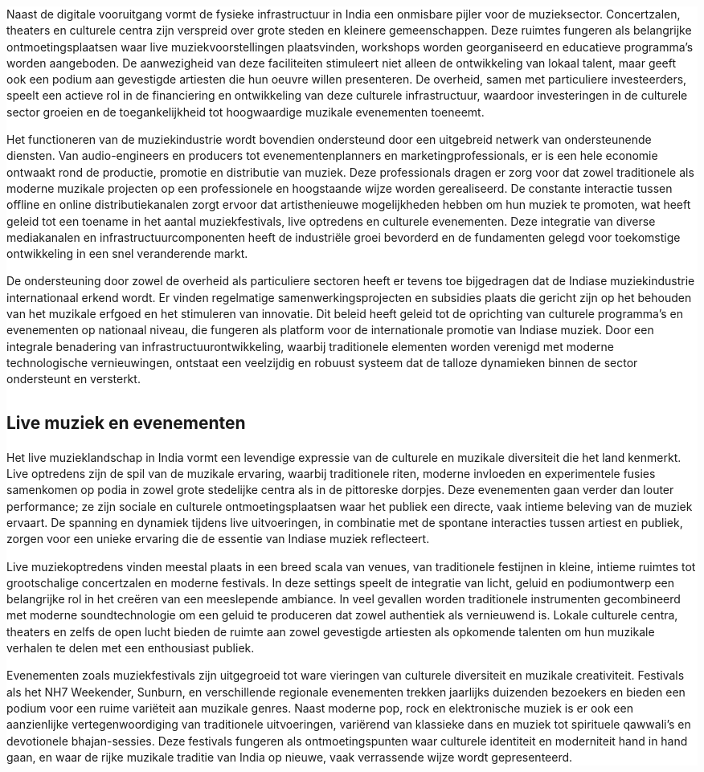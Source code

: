 Naast de digitale vooruitgang vormt de fysieke infrastructuur in India een onmisbare pijler voor de muzieksector. Concertzalen, theaters en culturele centra zijn verspreid over grote steden en kleinere gemeenschappen. Deze ruimtes fungeren als belangrijke ontmoetingsplaatsen waar live muziekvoorstellingen plaatsvinden, workshops worden georganiseerd en educatieve programma’s worden aangeboden. De aanwezigheid van deze faciliteiten stimuleert niet alleen de ontwikkeling van lokaal talent, maar geeft ook een podium aan gevestigde artiesten die hun oeuvre willen presenteren. De overheid, samen met particuliere investeerders, speelt een actieve rol in de financiering en ontwikkeling van deze culturele infrastructuur, waardoor investeringen in de culturele sector groeien en de toegankelijkheid tot hoogwaardige muzikale evenementen toeneemt.  

Het functioneren van de muziekindustrie wordt bovendien ondersteund door een uitgebreid netwerk van ondersteunende diensten. Van audio-engineers en producers tot evenementenplanners en marketingprofessionals, er is een hele economie ontwaakt rond de productie, promotie en distributie van muziek. Deze professionals dragen er zorg voor dat zowel traditionele als moderne muzikale projecten op een professionele en hoogstaande wijze worden gerealiseerd. De constante interactie tussen offline en online distributiekanalen zorgt ervoor dat artisthenieuwe mogelijkheden hebben om hun muziek te promoten, wat heeft geleid tot een toename in het aantal muziekfestivals, live optredens en culturele evenementen. Deze integratie van diverse mediakanalen en infrastructuurcomponenten heeft de industriële groei bevorderd en de fundamenten gelegd voor toekomstige ontwikkeling in een snel veranderende markt.  

De ondersteuning door zowel de overheid als particuliere sectoren heeft er tevens toe bijgedragen dat de Indiase muziekindustrie internationaal erkend wordt. Er vinden regelmatige samenwerkingsprojecten en subsidies plaats die gericht zijn op het behouden van het muzikale erfgoed en het stimuleren van innovatie. Dit beleid heeft geleid tot de oprichting van culturele programma’s en evenementen op nationaal niveau, die fungeren als platform voor de internationale promotie van Indiase muziek. Door een integrale benadering van infrastructuurontwikkeling, waarbij traditionele elementen worden verenigd met moderne technologische vernieuwingen, ontstaat een veelzijdig en robuust systeem dat de talloze dynamieken binnen de sector ondersteunt en versterkt.


## Live muziek en evenementen

Het live muzieklandschap in India vormt een levendige expressie van de culturele en muzikale diversiteit die het land kenmerkt. Live optredens zijn de spil van de muzikale ervaring, waarbij traditionele riten, moderne invloeden en experimentele fusies samenkomen op podia in zowel grote stedelijke centra als in de pittoreske dorpjes. Deze evenementen gaan verder dan louter performance; ze zijn sociale en culturele ontmoetingsplaatsen waar het publiek een directe, vaak intieme beleving van de muziek ervaart. De spanning en dynamiek tijdens live uitvoeringen, in combinatie met de spontane interacties tussen artiest en publiek, zorgen voor een unieke ervaring die de essentie van Indiase muziek reflecteert.  

Live muziekoptredens vinden meestal plaats in een breed scala van venues, van traditionele festijnen in kleine, intieme ruimtes tot grootschalige concertzalen en moderne festivals. In deze settings speelt de integratie van licht, geluid en podiumontwerp een belangrijke rol in het creëren van een meeslepende ambiance. In veel gevallen worden traditionele instrumenten gecombineerd met moderne soundtechnologie om een geluid te produceren dat zowel authentiek als vernieuwend is. Lokale culturele centra, theaters en zelfs de open lucht bieden de ruimte aan zowel gevestigde artiesten als opkomende talenten om hun muzikale verhalen te delen met een enthousiast publiek.  

Evenementen zoals muziekfestivals zijn uitgegroeid tot ware vieringen van culturele diversiteit en muzikale creativiteit. Festivals als het NH7 Weekender, Sunburn, en verschillende regionale evenementen trekken jaarlijks duizenden bezoekers en bieden een podium voor een ruime variëteit aan muzikale genres. Naast moderne pop, rock en elektronische muziek is er ook een aanzienlijke vertegenwoordiging van traditionele uitvoeringen, variërend van klassieke dans en muziek tot spirituele qawwali’s en devotionele bhajan-sessies. Deze festivals fungeren als ontmoetingspunten waar culturele identiteit en moderniteit hand in hand gaan, en waar de rijke muzikale traditie van India op nieuwe, vaak verrassende wijze wordt gepresenteerd.  
